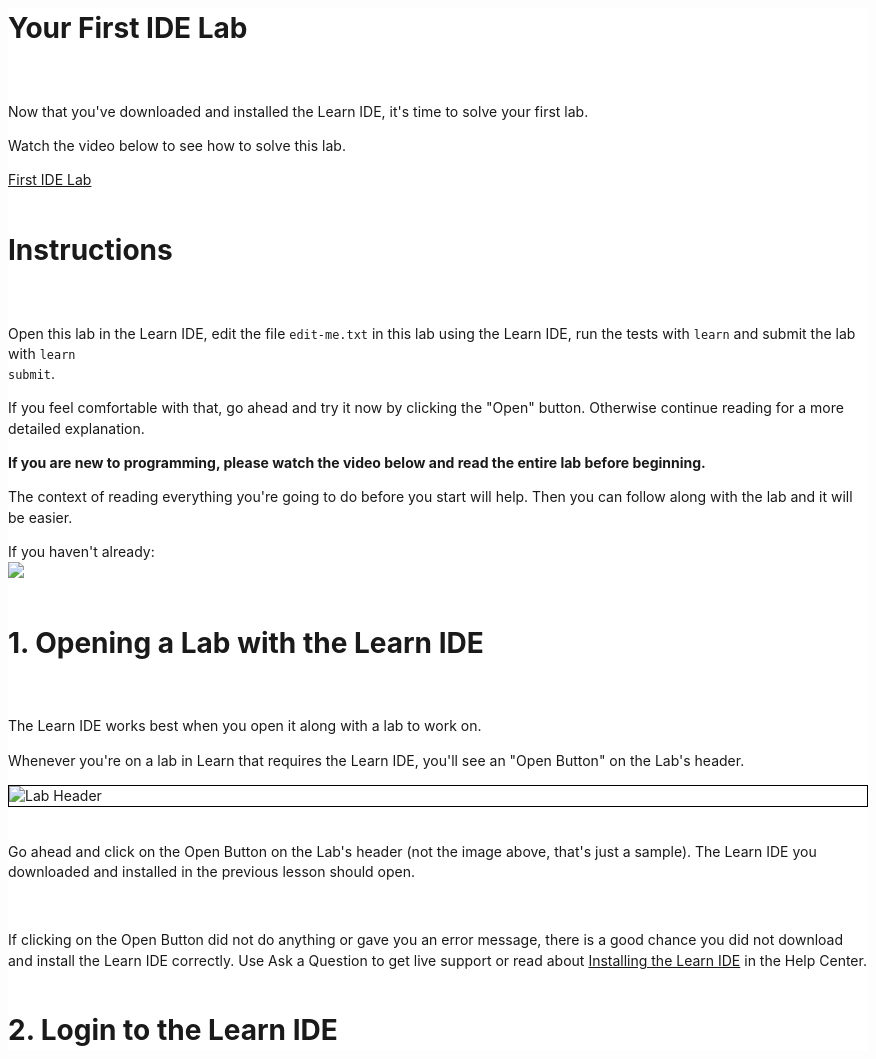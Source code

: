 # Your First IDE Lab

<div class="readme-content-test--hide-when-active">

  <br>

  Now that you've downloaded and installed the Learn IDE, it's time to solve your first lab.

  Watch the video below to see how to solve this lab.

  <iframe width="560" height="315" src="https://www.youtube.com/embed/UuObhDt9ZV0?rel=0&modestbranding=1" frameborder="0" allowfullscreen></iframe><p><a href="https://www.youtube.com/watch?v=UuObhDt9ZV0">First IDE Lab</a></p>

  <h1>Instructions</h1>
  
  <br>

  Open this lab in the Learn IDE, edit the file <code>edit-me.txt</code> in this lab using the Learn IDE, run the tests with <code>learn</code> and submit the lab with <code>learn submit</code>.

  If you feel comfortable with that, go ahead and try it now by clicking the "Open" button. Otherwise continue reading for a more detailed explanation.

  <strong>If you are new to programming, please watch the video below and read the entire lab before beginning.</strong>

  The context of reading everything you're going to do before you start will help. Then you can follow along with the lab and it will be easier.

  If you haven't already: 
  <br>
  <a href="https://learn.co/ide-3/download"><img height="56px" width="auto" style="display: inline;" src="//s3-us-west-2.amazonaws.com/curriculum-content/streamlined-onboarding/download-ide-button.png" /></a>


  <h1>1. Opening a Lab with the Learn IDE</h1>
  
  <br>

  The Learn IDE works best when you open it along with a lab to work on.

  Whenever you're on a lab in Learn that requires the Learn IDE, you'll see an "Open Button" on the Lab's header.

  <img src="//learn-co-videos.s3.amazonaws.com/learn-co-orientation/learn-sample-header.png" style="border: 1px solid #000; display: block" alt="Lab Header">
  
  <br>

  Go ahead and click on the Open Button on the Lab's header (not the image above, that's just a sample). The Learn IDE you downloaded and installed in the previous lesson should open.
  
  <br>

  If clicking on the Open Button did not do anything or gave you an error message, there is a good chance you did not download and install the Learn IDE correctly. Use Ask a Question to get live support or read about <a href="http://help.learn.co/the-learn-ide/ide-download-installation-and-set-up-tutorial">Installing the Learn IDE</a> in the Help Center.

  <h1>2. Login to the Learn IDE</h1>
  